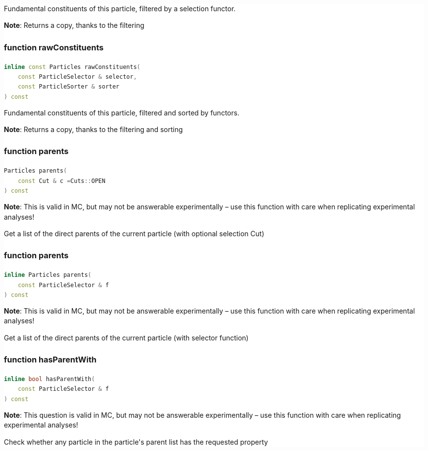 Fundamental constituents of this particle, filtered by a selection functor. 

**Note**: Returns a copy, thanks to the filtering 

### function rawConstituents

```cpp
inline const Particles rawConstituents(
    const ParticleSelector & selector,
    const ParticleSorter & sorter
) const
```

Fundamental constituents of this particle, filtered and sorted by functors. 

**Note**: Returns a copy, thanks to the filtering and sorting 

### function parents

```cpp
Particles parents(
    const Cut & c =Cuts::OPEN
) const
```


**Note**: This is valid in MC, but may not be answerable experimentally &ndash; use this function with care when replicating experimental analyses! 

Get a list of the direct parents of the current particle (with optional selection Cut)


### function parents

```cpp
inline Particles parents(
    const ParticleSelector & f
) const
```


**Note**: This is valid in MC, but may not be answerable experimentally &ndash; use this function with care when replicating experimental analyses! 

Get a list of the direct parents of the current particle (with selector function)


### function hasParentWith

```cpp
inline bool hasParentWith(
    const ParticleSelector & f
) const
```


**Note**: This question is valid in MC, but may not be answerable experimentally &ndash; use this function with care when replicating experimental analyses! 

Check whether any particle in the particle's parent list has the requested property
